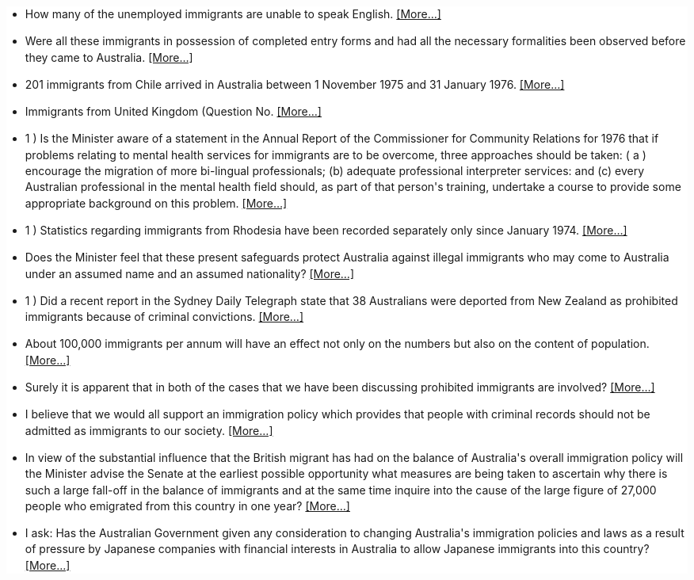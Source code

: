 * How many of the unemployed <span class="highlight">immigrants</span> are unable to speak English. [[More&hellip;]](https://historichansard.net/senate/1975/19750828_senate_29_s65/#subdebate-46-0)

* Were all these <span class="highlight">immigrants</span> in possession of completed entry forms and had all the necessary formalities been observed before they came to Australia. [[More&hellip;]](https://historichansard.net/senate/1975/19750902_senate_29_s65/#subdebate-56-1)

* 201 <span class="highlight">immigrants</span> from Chile arrived in Australia between 1 November 1975 and 31 January 1976. [[More&hellip;]](https://historichansard.net/senate/1976/19760406_senate_30_s67/#subdebate-42-0)

* <span class="highlight">Immigrants</span> from United Kingdom (Question No. [[More&hellip;]](https://historichansard.net/senate/1976/19760601_senate_30_s68/#subdebate-63-1)

* 1 ) Is the Minister aware of a statement in the Annual Report of the Commissioner for Community Relations for 1976 that if problems relating to mental health services for <span class="highlight">immigrants</span> are to be overcome, three approaches should be taken: ( a ) encourage the migration of more bi-lingual professionals; (b) adequate professional interpreter services: and (c) every Australian professional in the mental health field should, as part of that person's training, undertake a course to provide some appropriate background on this problem. [[More&hellip;]](https://historichansard.net/senate/1977/19771018_senate_30_s75/#subdebate-48-2)

* 1 ) Statistics regarding <span class="highlight">immigrants</span> from Rhodesia have been recorded separately only since January 1974. [[More&hellip;]](https://historichansard.net/senate/1978/19781108_senate_31_s79/#subdebate-38-0)

* Does the Minister feel that these present safeguards protect Australia against illegal <span class="highlight">immigrants</span> who may come to Australia under an assumed name and an assumed nationality? [[More&hellip;]](https://historichansard.net/senate/1979/19790227_senate_31_s80/#subdebate-8-0)

* 1 ) Did a recent report in the Sydney  Daily Telegraph  state that 38 Australians were deported from New Zealand as prohibited <span class="highlight">immigrants</span> because of criminal convictions. [[More&hellip;]](https://historichansard.net/senate/1979/19790925_senate_31_s82/#subdebate-52-3)

* About 100,000 <span class="highlight">immigrants</span> per annum will have an effect not only on the numbers but also on the content of population. [[More&hellip;]](https://historichansard.net/senate/1970/19700605_senate_27_s44/#subdebate-29-0)

* Surely it is apparent that in both of the cases that we have been discussing prohibited <span class="highlight">immigrants</span> are involved? [[More&hellip;]](https://historichansard.net/senate/1970/19700618_senate_27_s44/#subdebate-39-0)

* I believe that we would all support an immigration policy which provides that people with criminal records should not be admitted as <span class="highlight">immigrants</span> to our society. [[More&hellip;]](https://historichansard.net/senate/1970/19700903_senate_27_s45/#subdebate-23-0)

* In view of the substantial influence that the British migrant has had on the balance of Australia's overall immigration policy will the Minister advise the Senate at the earliest possible opportunity what measures are being taken to ascertain why there is such a large fall-off in the balance of <span class="highlight">immigrants</span> and at the same time inquire into the cause of the large figure of 27,000 people who emigrated from this country in one year? [[More&hellip;]](https://historichansard.net/senate/1970/19701102_senate_27_s46/#subdebate-10-0)

* I ask: Has the Australian Government given any consideration to changing Australia's immigration policies and laws as a result of pressure by Japanese companies with financial interests in Australia to allow Japanese <span class="highlight">immigrants</span> into this country? [[More&hellip;]](https://historichansard.net/senate/1970/19701102_senate_27_s46/#subdebate-17-0)
